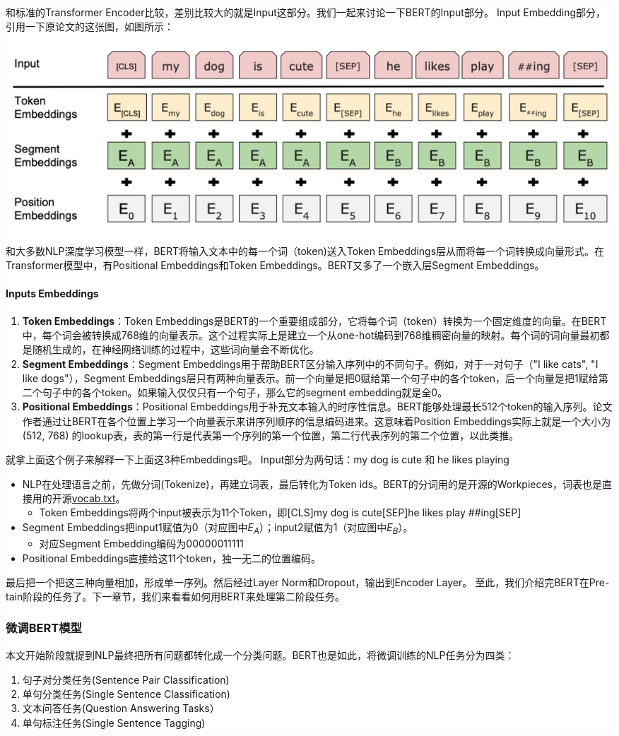 和标准的Transformer Encoder比较，差别比较大的就是Input这部分。我们一起来讨论一下BERT的Input部分。
Input Embedding部分，引用一下原论文的这张图，如图所示：

![BERT_inputs.png](../images/BERT_input.png)

和大多数NLP深度学习模型一样，BERT将输入文本中的每一个词（token)送入Token Embeddings层从而将每一个词转换成向量形式。在Transformer模型中，有Positional Embeddings和Token Embeddings。BERT又多了一个嵌入层Segment Embeddings。

#### Inputs Embeddings

1. **Token Embeddings**：Token Embeddings是BERT的一个重要组成部分，它将每个词（token）转换为一个固定维度的向量。在BERT中，每个词会被转换成768维的向量表示。这个过程实际上是建立一个从one-hot编码到768维稠密向量的映射。每个词的词向量最初都是随机生成的，在神经网络训练的过程中，这些词向量会不断优化。
2. **Segment Embeddings**：Segment Embeddings用于帮助BERT区分输入序列中的不同句子。例如，对于一对句子（"I like cats", "I like dogs"），Segment Embeddings层只有两种向量表示。前一个向量是把0赋给第一个句子中的各个token，后一个向量是把1赋给第二个句子中的各个token。如果输入仅仅只有一个句子，那么它的segment embedding就是全0。
3. **Positional Embeddings**：Positional Embeddings用于补充文本输入的时序性信息。BERT能够处理最长512个token的输入序列。论文作者通过让BERT在各个位置上学习一个向量表示来讲序列顺序的信息编码进来。这意味着Position Embeddings实际上就是一个大小为 (512, 768) 的lookup表，表的第一行是代表第一个序列的第一个位置，第二行代表序列的第二个位置，以此类推。

就拿上面这个例子来解释一下上面这3种Embeddings吧。
Input部分为两句话：my dog is cute 和 he likes playing

* NLP在处理语言之前，先做分词(Tokenize)，再建立词表，最后转化为Token ids。BERT的分词用的是开源的Workpieces，词表也是直接用的开源[vocab.txt](https://huggingface.co/bert-base-cased/blob/main/vocab.txt)。
  * Token Embeddings将两个input被表示为11个Token，即[CLS]my dog is cute[SEP]he likes play ##ing[SEP]
* Segment Embeddings把input1赋值为0（对应图中$E_A$）；input2赋值为1（对应图中$E_B$）。
  * 对应Segment Embedding编码为00000011111
* Positional Embeddings直接给这11个token，独一无二的位置编码。

最后把一个把这三种向量相加，形成单一序列。然后经过Layer Norm和Dropout，输出到Encoder Layer。
至此，我们介绍完BERT在Pre-tain阶段的任务了。下一章节，我们来看看如何用BERT来处理第二阶段任务。

### 微调BERT模型

本文开始阶段就提到NLP最终把所有问题都转化成一个分类问题。BERT也是如此，将微调训练的NLP任务分为四类：

1. 句子对分类任务(Sentence Pair Classification)
2. 单句分类任务(Single Sentence Classification)
3. 文本问答任务(Question Answering Tasks）
4. 单句标注任务(Single Sentence Tagging)

